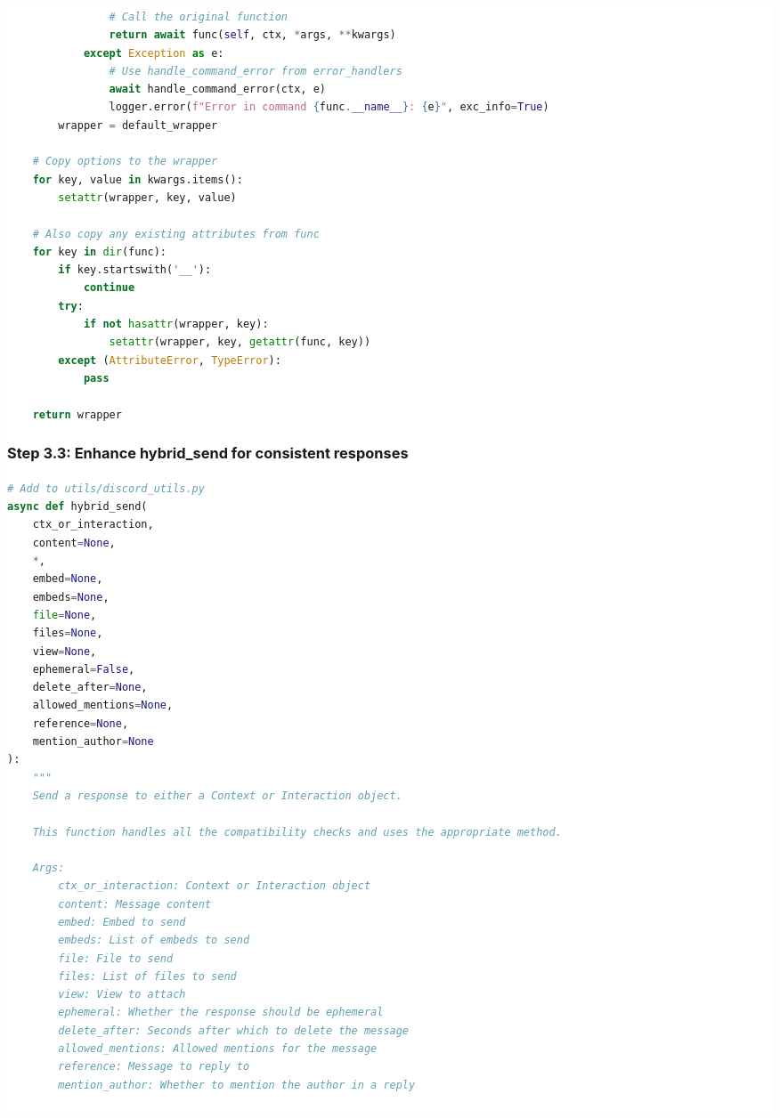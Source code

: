 ```python
                # Call the original function
                return await func(self, ctx, *args, **kwargs)
            except Exception as e:
                # Use handle_command_error from error_handlers
                await handle_command_error(ctx, e)
                logger.error(f"Error in command {func.__name__}: {e}", exc_info=True)
        wrapper = default_wrapper
        
    # Copy options to the wrapper
    for key, value in kwargs.items():
        setattr(wrapper, key, value)
        
    # Also copy any existing attributes from func
    for key in dir(func):
        if key.startswith('__'):
            continue
        try:
            if not hasattr(wrapper, key):
                setattr(wrapper, key, getattr(func, key))
        except (AttributeError, TypeError):
            pass
            
    return wrapper
```

### Step 3.3: Enhance hybrid_send for consistent responses

```python
# Add to utils/discord_utils.py
async def hybrid_send(
    ctx_or_interaction, 
    content=None, 
    *,
    embed=None,
    embeds=None,
    file=None,
    files=None,
    view=None,
    ephemeral=False,
    delete_after=None,
    allowed_mentions=None,
    reference=None,
    mention_author=None
):
    """
    Send a response to either a Context or Interaction object.
    
    This function handles all the compatibility checks and uses the appropriate method.
    
    Args:
        ctx_or_interaction: Context or Interaction object
        content: Message content
        embed: Embed to send
        embeds: List of embeds to send
        file: File to send
        files: List of files to send
        view: View to attach
        ephemeral: Whether the response should be ephemeral
        delete_after: Seconds after which to delete the message
        allowed_mentions: Allowed mentions for the message
        reference: Message to reply to
        mention_author: Whether to mention the author in a reply
        
```
